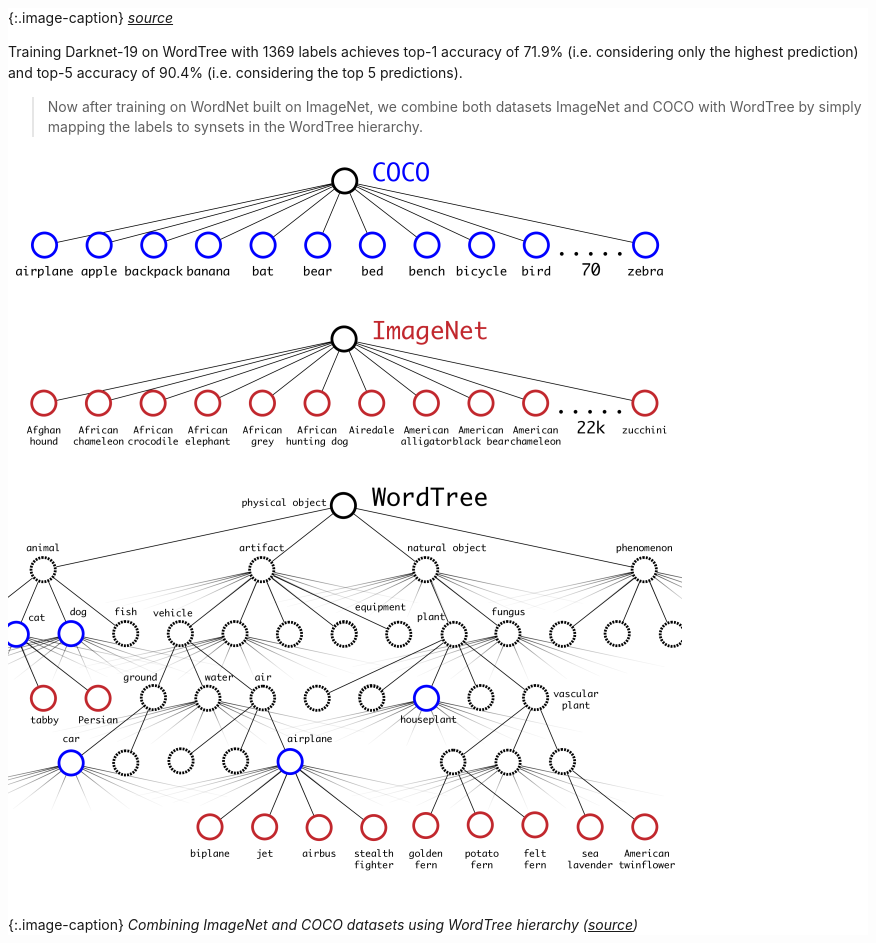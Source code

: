 {:.image-caption}
*[source](https://arxiv.org/pdf/1612.08242.pdf)*



Training Darknet-19 on WordTree with 1369 labels achieves top-1 accuracy of 71.9% (i.e. considering only the highest prediction) and top-5 accuracy of 90.4% (i.e. considering the top 5 predictions).

>Now after training on WordNet built on ImageNet, we combine both datasets ImageNet and COCO with WordTree by simply mapping the labels to synsets in the WordTree hierarchy.

![](/assets/img/pexels/ImageNet_COCO.png)

{:.image-caption}
*Combining ImageNet and COCO datasets using WordTree hierarchy ([source](https://arxiv.org/pdf/1612.08242.pdf))*
